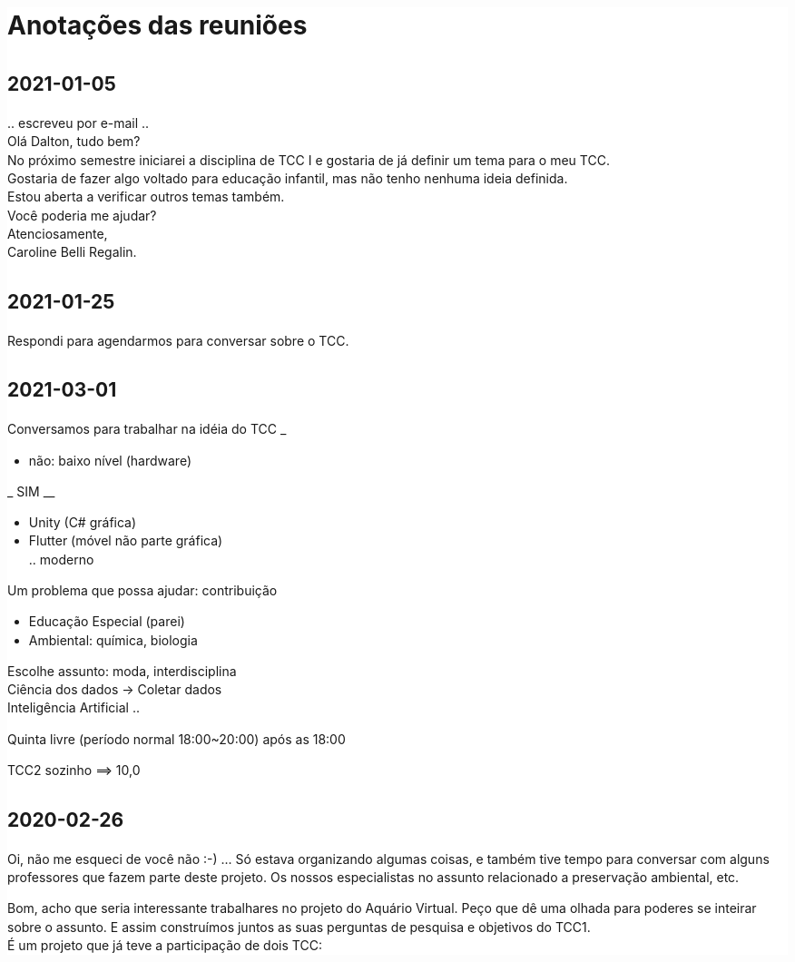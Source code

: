 # Anotações das reuniões

## 2021-01-05

.. escreveu por e-mail ..  
Olá Dalton, tudo bem?  
No próximo semestre iniciarei a disciplina de TCC I e gostaria de já definir um tema para o meu TCC.  
Gostaria de fazer algo voltado para educação infantil, mas não tenho nenhuma ideia definida.  
Estou aberta a verificar outros temas também.  
Você poderia me ajudar?  
Atenciosamente,  
Caroline Belli Regalin.  

## 2021-01-25

Respondi para agendarmos para conversar sobre o TCC.  

## 2021-03-01

Conversamos para trabalhar na idéia do TCC _  

- não: baixo nível (hardware)  

_ SIM __

- Unity (C# gráfica)  
- Flutter (móvel não parte gráfica)  
.. moderno  

Um problema que possa ajudar: contribuição  

- Educação Especial (parei)  
- Ambiental: química, biologia  

Escolhe assunto: moda, interdisciplina  
Ciência dos dados -> Coletar dados  
Inteligência Artificial ..  

Quinta livre (período normal 18:00~20:00) após as 18:00  

TCC2 sozinho ==> 10,0  

## 2020-02-26

Oi, não me esqueci de você não :-) ... Só estava organizando algumas coisas, e também tive tempo para conversar com alguns professores que fazem parte deste projeto. Os nossos especialistas no assunto relacionado a preservação ambiental, etc.  

Bom, acho que seria interessante trabalhares no projeto do Aquário Virtual. Peço que dê uma olhada para poderes se inteirar sobre o assunto. E assim construímos juntos as suas perguntas de pesquisa e objetivos do TCC1.  
É um projeto que já teve a participação de dois TCC:  
